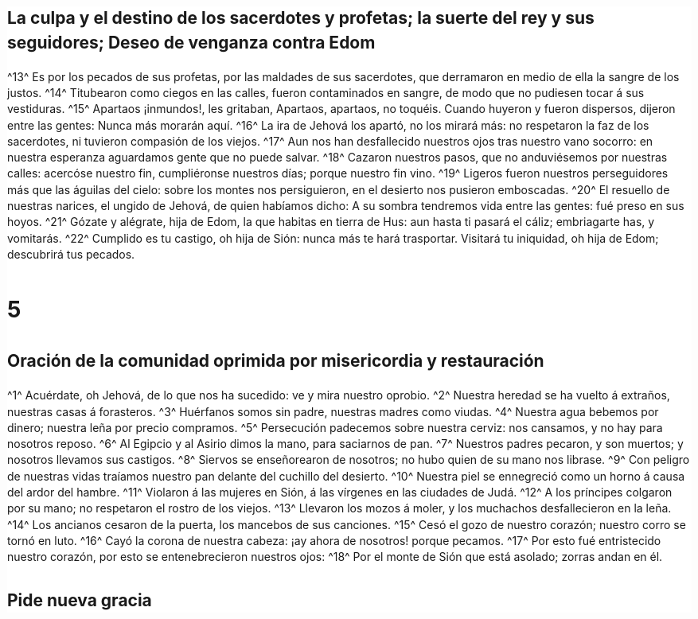 ## La culpa y el destino de los sacerdotes y profetas; la suerte del rey y sus seguidores; Deseo de venganza contra Edom
 
^13^ Es por los pecados de sus profetas, por las maldades de sus sacerdotes, que derramaron en medio de ella la sangre de los justos. 
^14^ Titubearon como ciegos en las calles, fueron contaminados en sangre, de modo que no pudiesen tocar á sus vestiduras. 
^15^ Apartaos ¡inmundos!, les gritaban, Apartaos, apartaos, no toquéis. Cuando huyeron y fueron dispersos, dijeron entre las gentes: Nunca más morarán aquí. 
^16^ La ira de Jehová los apartó, no los mirará más: no respetaron la faz de los sacerdotes, ni tuvieron compasión de los viejos. 
^17^ Aun nos han desfallecido nuestros ojos tras nuestro vano socorro: en nuestra esperanza aguardamos gente que no puede salvar. 
^18^ Cazaron nuestros pasos, que no anduviésemos por nuestras calles: acercóse nuestro fin, cumpliéronse nuestros días; porque nuestro fin vino. 
^19^ Ligeros fueron nuestros perseguidores más que las águilas del cielo: sobre los montes nos persiguieron, en el desierto nos pusieron emboscadas. 
^20^ El resuello de nuestras narices, el ungido de Jehová, de quien habíamos dicho: A su sombra tendremos vida entre las gentes: fué preso en sus hoyos. 
^21^ Gózate y alégrate, hija de Edom, la que habitas en tierra de Hus: aun hasta ti pasará el cáliz; embriagarte has, y vomitarás. 
^22^ Cumplido es tu castigo, oh hija de Sión: nunca más te hará trasportar. Visitará tu iniquidad, oh hija de Edom; descubrirá tus pecados. 

# 5 
## Oración de la comunidad oprimida por misericordia y restauración
^1^ Acuérdate, oh Jehová, de lo que nos ha sucedido: ve y mira nuestro oprobio. 
^2^ Nuestra heredad se ha vuelto á extraños, nuestras casas á forasteros. 
^3^ Huérfanos somos sin padre, nuestras madres como viudas. 
^4^ Nuestra agua bebemos por dinero; nuestra leña por precio compramos. 
^5^ Persecución padecemos sobre nuestra cerviz: nos cansamos, y no hay para nosotros reposo. 
^6^ Al Egipcio y al Asirio dimos la mano, para saciarnos de pan. 
^7^ Nuestros padres pecaron, y son muertos; y nosotros llevamos sus castigos. 
^8^ Siervos se enseñorearon de nosotros; no hubo quien de su mano nos librase. 
^9^ Con peligro de nuestras vidas traíamos nuestro pan delante del cuchillo del desierto. 
^10^ Nuestra piel se ennegreció como un horno á causa del ardor del hambre. 
^11^ Violaron á las mujeres en Sión, á las vírgenes en las ciudades de Judá. 
^12^ A los príncipes colgaron por su mano; no respetaron el rostro de los viejos. 
^13^ Llevaron los mozos á moler, y los muchachos desfallecieron en la leña. 
^14^ Los ancianos cesaron de la puerta, los mancebos de sus canciones. 
^15^ Cesó el gozo de nuestro corazón; nuestro corro se tornó en luto. 
^16^ Cayó la corona de nuestra cabeza: ¡ay ahora de nosotros! porque pecamos. 
^17^ Por esto fué entristecido nuestro corazón, por esto se entenebrecieron nuestros ojos: 
^18^ Por el monte de Sión que está asolado; zorras andan en él.

## Pide nueva gracia
